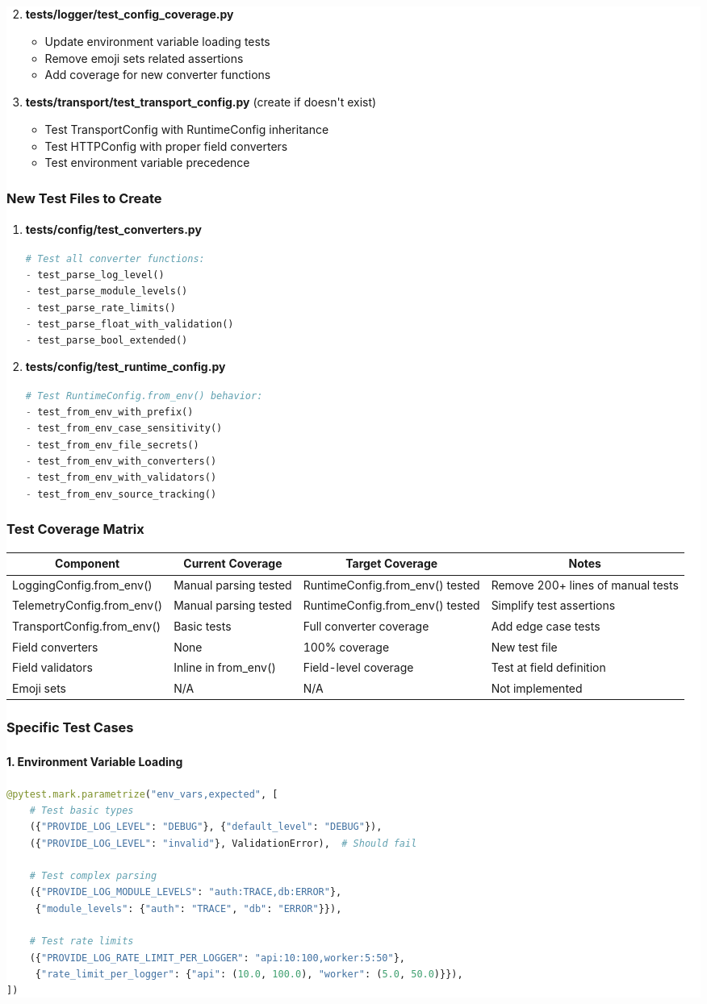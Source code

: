 2. **tests/logger/test_config_coverage.py**
   - Update environment variable loading tests
   - Remove emoji sets related assertions
   - Add coverage for new converter functions

3. **tests/transport/test_transport_config.py** (create if doesn't exist)
   - Test TransportConfig with RuntimeConfig inheritance
   - Test HTTPConfig with proper field converters
   - Test environment variable precedence

### New Test Files to Create

1. **tests/config/test_converters.py**
   ```python
   # Test all converter functions:
   - test_parse_log_level()
   - test_parse_module_levels()
   - test_parse_rate_limits()
   - test_parse_float_with_validation()
   - test_parse_bool_extended()
   ```

2. **tests/config/test_runtime_config.py**
   ```python
   # Test RuntimeConfig.from_env() behavior:
   - test_from_env_with_prefix()
   - test_from_env_case_sensitivity()
   - test_from_env_file_secrets()
   - test_from_env_with_converters()
   - test_from_env_with_validators()
   - test_from_env_source_tracking()
   ```

### Test Coverage Matrix

| Component | Current Coverage | Target Coverage | Notes |
|-----------|-----------------|-----------------|-------|
| LoggingConfig.from_env() | Manual parsing tested | RuntimeConfig.from_env() tested | Remove 200+ lines of manual tests |
| TelemetryConfig.from_env() | Manual parsing tested | RuntimeConfig.from_env() tested | Simplify test assertions |
| TransportConfig.from_env() | Basic tests | Full converter coverage | Add edge case tests |
| Field converters | None | 100% coverage | New test file |
| Field validators | Inline in from_env() | Field-level coverage | Test at field definition |
| Emoji sets | N/A | N/A | Not implemented |

### Specific Test Cases

#### 1. Environment Variable Loading
```python
@pytest.mark.parametrize("env_vars,expected", [
    # Test basic types
    ({"PROVIDE_LOG_LEVEL": "DEBUG"}, {"default_level": "DEBUG"}),
    ({"PROVIDE_LOG_LEVEL": "invalid"}, ValidationError),  # Should fail
    
    # Test complex parsing
    ({"PROVIDE_LOG_MODULE_LEVELS": "auth:TRACE,db:ERROR"}, 
     {"module_levels": {"auth": "TRACE", "db": "ERROR"}}),
    
    # Test rate limits
    ({"PROVIDE_LOG_RATE_LIMIT_PER_LOGGER": "api:10:100,worker:5:50"},
     {"rate_limit_per_logger": {"api": (10.0, 100.0), "worker": (5.0, 50.0)}}),
])
```
